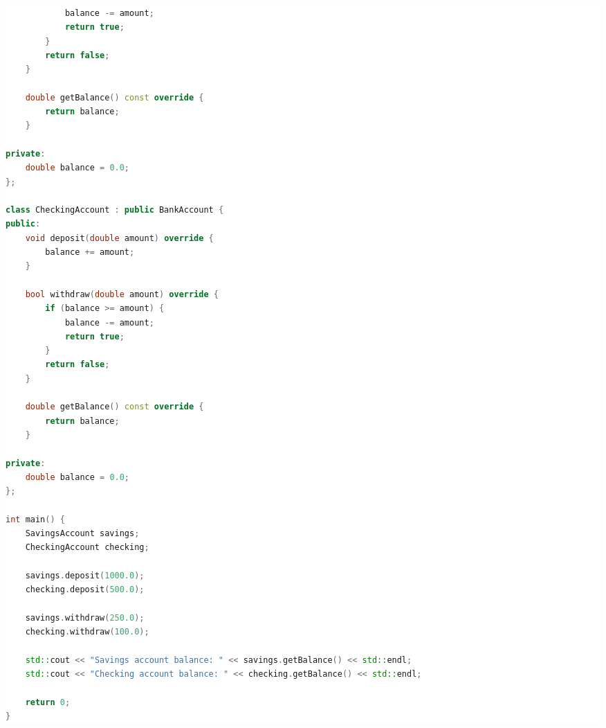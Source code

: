 ```cpp
            balance -= amount;
            return true;
        }
        return false;
    }

    double getBalance() const override {
        return balance;
    }

private:
    double balance = 0.0;
};

class CheckingAccount : public BankAccount {
public:
    void deposit(double amount) override {
        balance += amount;
    }

    bool withdraw(double amount) override {
        if (balance >= amount) {
            balance -= amount;
            return true;
        }
        return false;
    }

    double getBalance() const override {
        return balance;
    }

private:
    double balance = 0.0;
};

int main() {
    SavingsAccount savings;
    CheckingAccount checking;

    savings.deposit(1000.0);
    checking.deposit(500.0);

    savings.withdraw(250.0);
    checking.withdraw(100.0);

    std::cout << "Savings account balance: " << savings.getBalance() << std::endl;
    std::cout << "Checking account balance: " << checking.getBalance() << std::endl;

    return 0;
}
```
